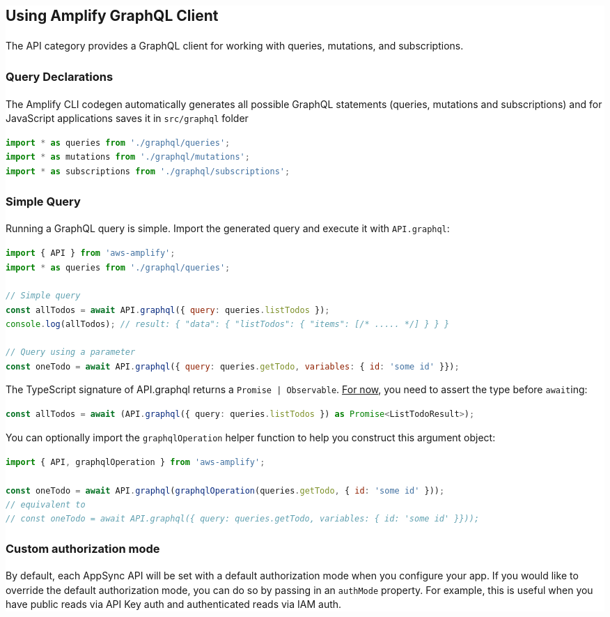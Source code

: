 ## Using Amplify GraphQL Client

The API category provides a GraphQL client for working with queries, mutations, and subscriptions.

### Query Declarations

The Amplify CLI codegen automatically generates all possible GraphQL statements (queries, mutations and subscriptions) and for JavaScript applications saves it in `src/graphql` folder

```javascript
import * as queries from './graphql/queries';
import * as mutations from './graphql/mutations';
import * as subscriptions from './graphql/subscriptions';
```

### Simple Query

Running a GraphQL query is simple. Import the generated query and execute it with `API.graphql`:

```javascript
import { API } from 'aws-amplify';
import * as queries from './graphql/queries';

// Simple query
const allTodos = await API.graphql({ query: queries.listTodos });
console.log(allTodos); // result: { "data": { "listTodos": { "items": [/* ..... */] } } }

// Query using a parameter
const oneTodo = await API.graphql({ query: queries.getTodo, variables: { id: 'some id' }});
```

The TypeScript signature of API.graphql returns a `Promise | Observable`. [For now](https://github.com/aws-amplify/amplify-js/issues/6369), you need to assert the type before `await`ing:

```typescript
const allTodos = await (API.graphql({ query: queries.listTodos }) as Promise<ListTodoResult>);
```

You can optionally import the `graphqlOperation` helper function to help you construct this argument object:

```javascript
import { API, graphqlOperation } from 'aws-amplify';

const oneTodo = await API.graphql(graphqlOperation(queries.getTodo, { id: 'some id' }));
// equivalent to 
// const oneTodo = await API.graphql({ query: queries.getTodo, variables: { id: 'some id' }}));
```

### Custom authorization mode

By default, each AppSync API will be set with a default authorization mode when you configure your app. If you would like to override the default authorization mode, you can do so by passing in an `authMode` property. For example, this is useful when you have public reads via API Key auth and authenticated reads via IAM auth.

